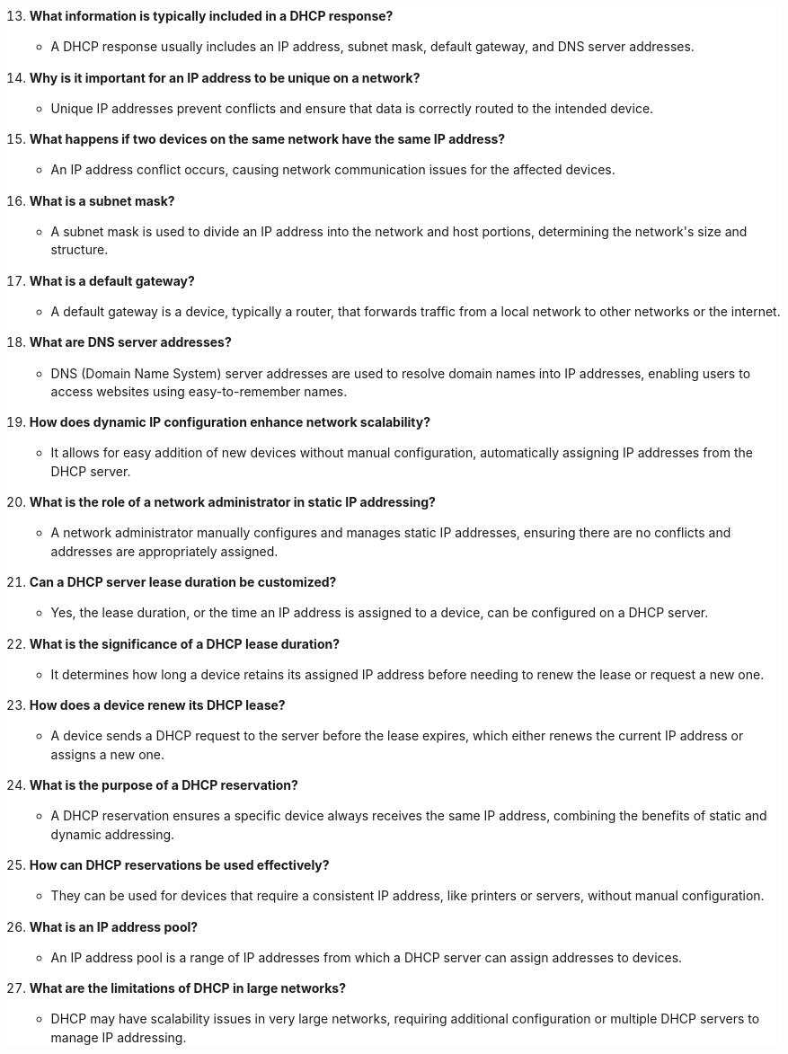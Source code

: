 13. **What information is typically included in a DHCP response?**
    - A DHCP response usually includes an IP address, subnet mask, default gateway, and DNS server addresses.

14. **Why is it important for an IP address to be unique on a network?**
    - Unique IP addresses prevent conflicts and ensure that data is correctly routed to the intended device.

15. **What happens if two devices on the same network have the same IP address?**
    - An IP address conflict occurs, causing network communication issues for the affected devices.

16. **What is a subnet mask?**
    - A subnet mask is used to divide an IP address into the network and host portions, determining the network's size and structure.

17. **What is a default gateway?**
    - A default gateway is a device, typically a router, that forwards traffic from a local network to other networks or the internet.

18. **What are DNS server addresses?**
    - DNS (Domain Name System) server addresses are used to resolve domain names into IP addresses, enabling users to access websites using easy-to-remember names.

19. **How does dynamic IP configuration enhance network scalability?**
    - It allows for easy addition of new devices without manual configuration, automatically assigning IP addresses from the DHCP server.

20. **What is the role of a network administrator in static IP addressing?**
    - A network administrator manually configures and manages static IP addresses, ensuring there are no conflicts and addresses are appropriately assigned.

21. **Can a DHCP server lease duration be customized?**
    - Yes, the lease duration, or the time an IP address is assigned to a device, can be configured on a DHCP server.

22. **What is the significance of a DHCP lease duration?**
    - It determines how long a device retains its assigned IP address before needing to renew the lease or request a new one.

23. **How does a device renew its DHCP lease?**
    - A device sends a DHCP request to the server before the lease expires, which either renews the current IP address or assigns a new one.

24. **What is the purpose of a DHCP reservation?**
    - A DHCP reservation ensures a specific device always receives the same IP address, combining the benefits of static and dynamic addressing.

25. **How can DHCP reservations be used effectively?**
    - They can be used for devices that require a consistent IP address, like printers or servers, without manual configuration.

26. **What is an IP address pool?**
    - An IP address pool is a range of IP addresses from which a DHCP server can assign addresses to devices.

27. **What are the limitations of DHCP in large networks?**
    - DHCP may have scalability issues in very large networks, requiring additional configuration or multiple DHCP servers to manage IP addressing.
